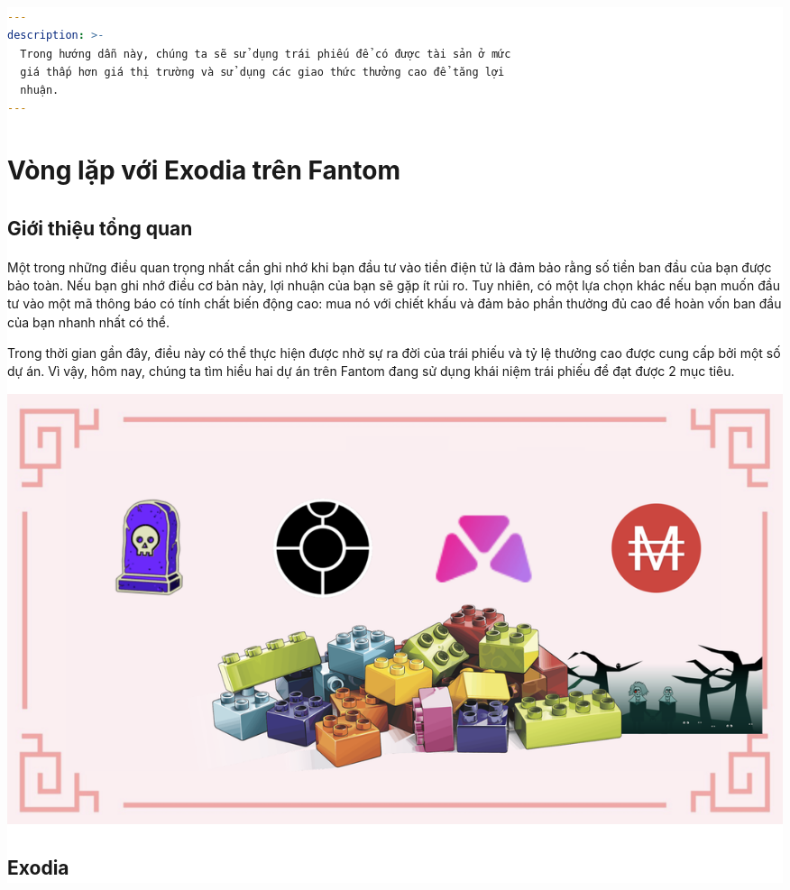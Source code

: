 ```yaml
---
description: >-
  Trong hướng dẫn này, chúng ta sẽ sử dụng trái phiếu để có được tài sản ở mức
  giá thấp hơn giá thị trường và sử dụng các giao thức thưởng cao để tăng lợi
  nhuận.
---
```


# Vòng lặp với Exodia trên Fantom

## Giới thiệu tổng quan

Một trong những điều quan trọng nhất cần ghi nhớ khi bạn đầu tư vào tiền điện tử là đảm bảo rằng số tiền ban đầu của bạn được bảo toàn. Nếu bạn ghi nhớ điều cơ bản này, lợi nhuận của bạn sẽ gặp ít rủi ro. Tuy nhiên, có một lựa chọn khác nếu bạn muốn đầu tư vào một mã thông báo có tính chất biến động cao: mua nó với chiết khấu và đảm bảo phần thưởng đủ cao để hoàn vốn ban đầu của bạn nhanh nhất có thể.

Trong thời gian gần đây, điều này có thể thực hiện được nhờ sự ra đời của trái phiếu và tỷ lệ thưởng cao được cung cấp bởi một số dự án. Vì vậy, hôm nay, chúng ta tìm hiểu hai dự án trên Fantom đang sử dụng khái niệm trái phiếu để đạt được 2 mục tiêu.

![](../../.gitbook/assets/exodia-tomb-0.png)

## Exodia
